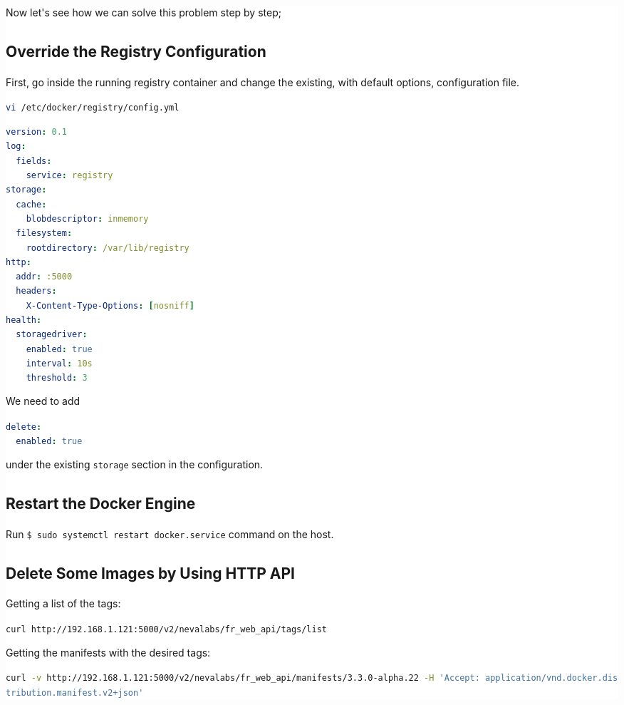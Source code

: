 Now let's see how we can solve this problem step by step;

## Override the Registry Configuration

First, go inside the running registry container and change the existing, with default options, configuration file.

``` bash
vi /etc/docker/registry/config.yml
```

``` yaml
version: 0.1
log:
  fields:
    service: registry
storage:
  cache:
    blobdescriptor: inmemory
  filesystem:
    rootdirectory: /var/lib/registry
http:
  addr: :5000
  headers:
    X-Content-Type-Options: [nosniff]
health:
  storagedriver:
    enabled: true
    interval: 10s
    threshold: 3
```

We need to add

``` yaml
delete:
  enabled: true
```

under the existing `storage` section in the configuration.

## Restart the Docker Engine

Run `$ sudo systemctl restart docker.service` command on the host.

## Delete Some Images by Using HTTP API

Getting a list of the tags:

``` bash
curl http://192.168.1.121:5000/v2/nevalabs/fr_web_api/tags/list
```

Getting the manifests with the desired tags:

``` bash
curl -v http://192.168.1.121:5000/v2/nevalabs/fr_web_api/manifests/3.3.0-alpha.22 -H 'Accept: application/vnd.docker.distribution.manifest.v2+json'
```


[^1]: Unfortunately, increasing the disk space was not an option due to some reasons.